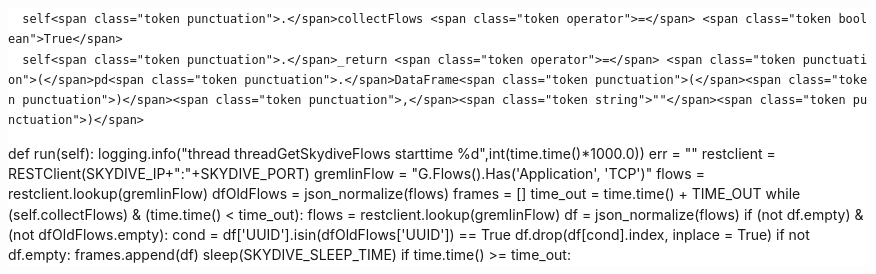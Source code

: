       self<span class="token punctuation">.</span>collectFlows <span class="token operator">=</span> <span class="token boolean">True</span>
      self<span class="token punctuation">.</span>_return <span class="token operator">=</span> <span class="token punctuation">(</span>pd<span class="token punctuation">.</span>DataFrame<span class="token punctuation">(</span><span class="token punctuation">)</span><span class="token punctuation">,</span><span class="token string">""</span><span class="token punctuation">)</span>
   <span class="token keyword">def</span> <span class="token function">run</span><span class="token punctuation">(</span>self<span class="token punctuation">)</span><span class="token punctuation">:</span>
      logging<span class="token punctuation">.</span>info<span class="token punctuation">(</span><span class="token string">"thread threadGetSkydiveFlows starttime %d"</span><span class="token punctuation">,</span><span class="token builtin">int</span><span class="token punctuation">(</span>time<span class="token punctuation">.</span>time<span class="token punctuation">(</span><span class="token punctuation">)</span><span class="token operator">*</span><span class="token number">1000.0</span><span class="token punctuation">)</span><span class="token punctuation">)</span>
      err <span class="token operator">=</span> <span class="token string">""</span>
      restclient <span class="token operator">=</span> RESTClient<span class="token punctuation">(</span>SKYDIVE_IP<span class="token operator">+</span><span class="token string">":"</span><span class="token operator">+</span>SKYDIVE_PORT<span class="token punctuation">)</span>
      gremlinFlow <span class="token operator">=</span> <span class="token string">"G.Flows().Has('Application', 'TCP')"</span>
      flows <span class="token operator">=</span> restclient<span class="token punctuation">.</span>lookup<span class="token punctuation">(</span>gremlinFlow<span class="token punctuation">)</span>
      dfOldFlows <span class="token operator">=</span> json_normalize<span class="token punctuation">(</span>flows<span class="token punctuation">)</span>
      frames <span class="token operator">=</span> <span class="token punctuation">[</span><span class="token punctuation">]</span>
      time_out <span class="token operator">=</span> time<span class="token punctuation">.</span>time<span class="token punctuation">(</span><span class="token punctuation">)</span> <span class="token operator">+</span> TIME_OUT
      <span class="token keyword">while</span> <span class="token punctuation">(</span>self<span class="token punctuation">.</span>collectFlows<span class="token punctuation">)</span> <span class="token operator">&amp;</span> <span class="token punctuation">(</span>time<span class="token punctuation">.</span>time<span class="token punctuation">(</span><span class="token punctuation">)</span> <span class="token operator">&lt;</span> time_out<span class="token punctuation">)</span><span class="token punctuation">:</span>
	    flows <span class="token operator">=</span> restclient<span class="token punctuation">.</span>lookup<span class="token punctuation">(</span>gremlinFlow<span class="token punctuation">)</span>
	    df <span class="token operator">=</span> json_normalize<span class="token punctuation">(</span>flows<span class="token punctuation">)</span>
	    <span class="token keyword">if</span> <span class="token punctuation">(</span><span class="token operator">not</span> df<span class="token punctuation">.</span>empty<span class="token punctuation">)</span> <span class="token operator">&amp;</span> <span class="token punctuation">(</span><span class="token operator">not</span> dfOldFlows<span class="token punctuation">.</span>empty<span class="token punctuation">)</span><span class="token punctuation">:</span>
	    	cond <span class="token operator">=</span> df<span class="token punctuation">[</span><span class="token string">'UUID'</span><span class="token punctuation">]</span><span class="token punctuation">.</span>isin<span class="token punctuation">(</span>dfOldFlows<span class="token punctuation">[</span><span class="token string">'UUID'</span><span class="token punctuation">]</span><span class="token punctuation">)</span> <span class="token operator">==</span> <span class="token boolean">True</span>
	    	df<span class="token punctuation">.</span>drop<span class="token punctuation">(</span>df<span class="token punctuation">[</span>cond<span class="token punctuation">]</span><span class="token punctuation">.</span>index<span class="token punctuation">,</span> inplace <span class="token operator">=</span> <span class="token boolean">True</span><span class="token punctuation">)</span>
	    <span class="token keyword">if</span> <span class="token operator">not</span> df<span class="token punctuation">.</span>empty<span class="token punctuation">:</span>
		frames<span class="token punctuation">.</span>append<span class="token punctuation">(</span>df<span class="token punctuation">)</span>
	    sleep<span class="token punctuation">(</span>SKYDIVE_SLEEP_TIME<span class="token punctuation">)</span>
      <span class="token keyword">if</span> time<span class="token punctuation">.</span>time<span class="token punctuation">(</span><span class="token punctuation">)</span> <span class="token operator">&gt;=</span> time_out<span class="token punctuation">:</span>